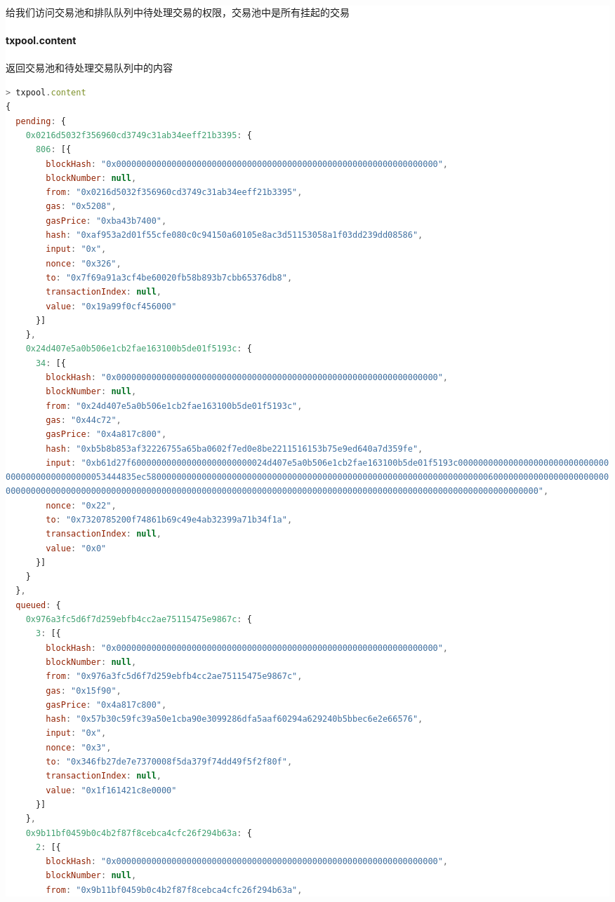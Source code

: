 给我们访问交易池和排队队列中待处理交易的权限，交易池中是所有挂起的交易

#### txpool.content

返回交易池和待处理交易队列中的内容

```javascript
> txpool.content
{
  pending: {
    0x0216d5032f356960cd3749c31ab34eeff21b3395: {
      806: [{
        blockHash: "0x0000000000000000000000000000000000000000000000000000000000000000",
        blockNumber: null,
        from: "0x0216d5032f356960cd3749c31ab34eeff21b3395",
        gas: "0x5208",
        gasPrice: "0xba43b7400",
        hash: "0xaf953a2d01f55cfe080c0c94150a60105e8ac3d51153058a1f03dd239dd08586",
        input: "0x",
        nonce: "0x326",
        to: "0x7f69a91a3cf4be60020fb58b893b7cbb65376db8",
        transactionIndex: null,
        value: "0x19a99f0cf456000"
      }]
    },
    0x24d407e5a0b506e1cb2fae163100b5de01f5193c: {
      34: [{
        blockHash: "0x0000000000000000000000000000000000000000000000000000000000000000",
        blockNumber: null,
        from: "0x24d407e5a0b506e1cb2fae163100b5de01f5193c",
        gas: "0x44c72",
        gasPrice: "0x4a817c800",
        hash: "0xb5b8b853af32226755a65ba0602f7ed0e8be2211516153b75e9ed640a7d359fe",
        input: "0xb61d27f600000000000000000000000024d407e5a0b506e1cb2fae163100b5de01f5193c00000000000000000000000000000000000000000000000053444835ec580000000000000000000000000000000000000000000000000000000000000000006000000000000000000000000000000000000000000000000000000000000000000000000000000000000000000000000000000000000000000000000000000000",
        nonce: "0x22",
        to: "0x7320785200f74861b69c49e4ab32399a71b34f1a",
        transactionIndex: null,
        value: "0x0"
      }]
    }
  },
  queued: {
    0x976a3fc5d6f7d259ebfb4cc2ae75115475e9867c: {
      3: [{
        blockHash: "0x0000000000000000000000000000000000000000000000000000000000000000",
        blockNumber: null,
        from: "0x976a3fc5d6f7d259ebfb4cc2ae75115475e9867c",
        gas: "0x15f90",
        gasPrice: "0x4a817c800",
        hash: "0x57b30c59fc39a50e1cba90e3099286dfa5aaf60294a629240b5bbec6e2e66576",
        input: "0x",
        nonce: "0x3",
        to: "0x346fb27de7e7370008f5da379f74dd49f5f2f80f",
        transactionIndex: null,
        value: "0x1f161421c8e0000"
      }]
    },
    0x9b11bf0459b0c4b2f87f8cebca4cfc26f294b63a: {
      2: [{
        blockHash: "0x0000000000000000000000000000000000000000000000000000000000000000",
        blockNumber: null,
        from: "0x9b11bf0459b0c4b2f87f8cebca4cfc26f294b63a",
```